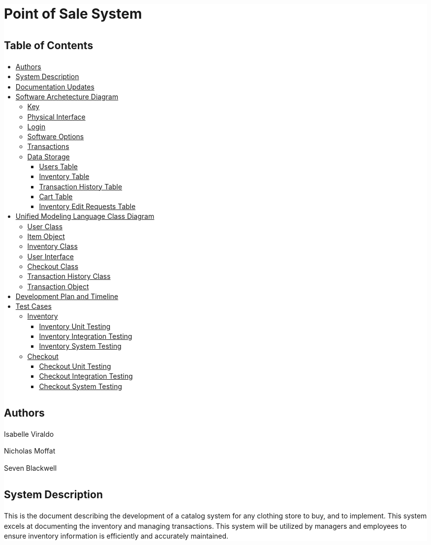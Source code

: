 # Point of Sale System

## Table of Contents
- [Authors](#authors)
- [System Description](#system-description)
- [Documentation Updates](#documentation-updates)
- [Software Archetecture Diagram](#software-archetecture-diagram)
  - [Key](#key)
  - [Physical Interface](#physical-interface)
  - [Login](#login)
  - [Software Options](#software-options)
  - [Transactions](#transactions)
  - [Data Storage](#data-storage)
    - [Users Table](#users-table)
    - [Inventory Table](#inventory-table)
    - [Transaction History Table](#transaction-history-table)
    - [Cart Table](#cart-table)
    - [Inventory Edit Requests Table](#inventory-edit-requests-table)
- [Unified Modeling Language Class Diagram](#unified-modeling-language-class-diagram)
  - [User Class](#user-class)
  - [Item Object](#item-object)
  - [Inventory Class](#inventory-class)
  - [User Interface](#user-interface)
  - [Checkout Class](#checkout-class)
  - [Transaction History Class](#transaction-history-class)
  - [Transaction Object](#transaction-object)
- [Development Plan and Timeline](#development-plan-and-timeline)
- [Test Cases](#test-cases)
  - [Inventory](#inventory)
    - [Inventory Unit Testing](#inventory-unit-testing)
    - [Inventory Integration Testing](#inventory-integration-testing)
    - [Inventory System Testing](#inventory-system-testing)
  - [Checkout](#checkout)
    - [Checkout Unit Testing](#checkout-unit-testing)
    - [Checkout Integration Testing](#checkout-integration-testing)
    - [Checkout System Testing](#checkout-system-testing)

## Authors
Isabelle Viraldo

Nicholas Moffat

Seven Blackwell

## System Description
This is the document describing the development of a catalog system for any clothing store to buy, and to implement. This system excels at documenting the inventory and managing transactions. This system will be utilized by managers and employees to ensure inventory information is efficiently and accurately maintained. 
